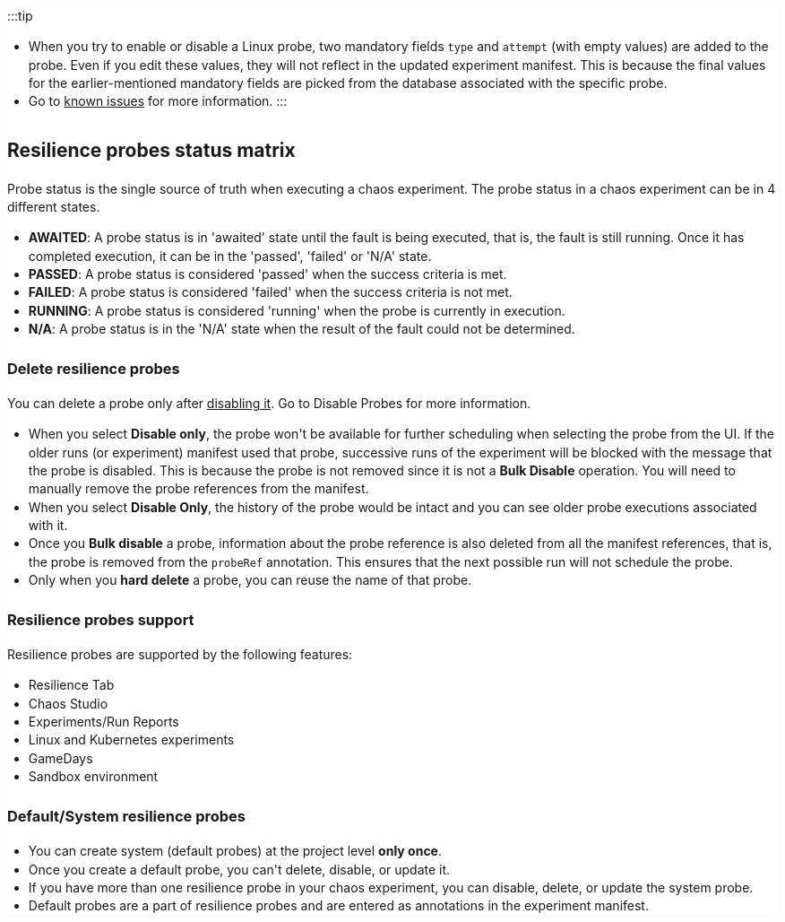 :::tip
- When you try to enable or disable a Linux probe, two mandatory fields `type` and `attempt` (with empty values) are added to the probe. Even if you edit these values, they will not reflect in the updated experiment manifest. This is because the final values for the earlier-mentioned mandatory fields are picked from the database associated with the specific probe.
- Go to [known issues](/docs/chaos-engineering/troubleshooting/known-issues) for more information.
:::

## Resilience probes status matrix

Probe status is the single source of truth when executing a chaos experiment. The probe status in a chaos experiment can be in 4 different states.

- **AWAITED**: A probe status is in 'awaited' state until the fault is being executed, that is, the fault is still running. Once it has completed execution, it can be in the 'passed', 'failed' or 'N/A' state.
- **PASSED**: A probe status is considered 'passed' when the success criteria is met.
- **FAILED**: A probe status is considered 'failed' when the success criteria is not met.
- **RUNNING**: A probe status is considered 'running' when the probe is currently in execution.
- **N/A**: A probe status is in the 'N/A' state when the result of the fault could not be determined.

### Delete resilience probes

You can delete a probe only after [disabling it](/docs/chaos-engineering/use-harness-ce/probes/use-probe#disable-a-probe). Go to Disable Probes for more information.
- When you select **Disable only**, the probe won't be available for further scheduling when selecting the probe from the UI. If the older runs (or experiment) manifest used that probe, successive runs of the experiment will be blocked with the message that the probe is disabled. This is because the probe is not removed since it is not a **Bulk Disable** operation. You will need to manually remove the probe references from the manifest.
- When you select **Disable Only**, the history of the probe would be intact and you can see older probe executions associated with it.
- Once you **Bulk disable** a probe, information about the probe reference is also deleted from all the manifest references, that is, the probe is removed from the `probeRef` annotation. This ensures that the next possible run will not schedule the probe.
- Only when you **hard delete** a probe, you can reuse the name of that probe.

### Resilience probes support
Resilience probes are supported by the following features:
- Resilience Tab
- Chaos Studio
- Experiments/Run Reports
- Linux and Kubernetes experiments
- GameDays
- Sandbox environment

### Default/System resilience probes

- You can create system (default probes) at the project level **only once**.
- Once you create a default probe, you can't delete, disable, or update it.
- If you have more than one resilience probe in your chaos experiment, you can disable, delete, or update the system probe.
- Default probes are a part of resilience probes and are entered as annotations in the experiment manifest.
